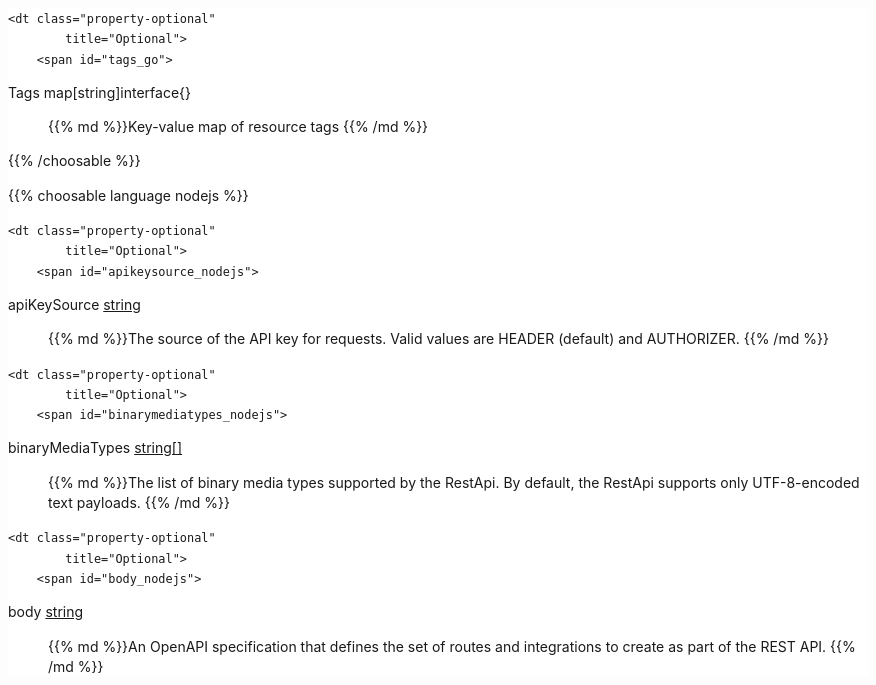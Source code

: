     <dt class="property-optional"
            title="Optional">
        <span id="tags_go">
<a href="#tags_go" style="color: inherit; text-decoration: inherit;">Tags</a>
</span> 
        <span class="property-indicator"></span>
        <span class="property-type">map[string]interface{}</span>
    </dt>
    <dd>{{% md %}}Key-value map of resource tags
{{% /md %}}</dd>

</dl>
{{% /choosable %}}


{{% choosable language nodejs %}}
<dl class="resources-properties">

    <dt class="property-optional"
            title="Optional">
        <span id="apikeysource_nodejs">
<a href="#apikeysource_nodejs" style="color: inherit; text-decoration: inherit;">api<wbr>Key<wbr>Source</a>
</span> 
        <span class="property-indicator"></span>
        <span class="property-type"><a href="https://developer.mozilla.org/en-US/docs/Web/JavaScript/Reference/Global_Objects/string">string</a></span>
    </dt>
    <dd>{{% md %}}The source of the API key for requests. Valid values are HEADER (default) and AUTHORIZER.
{{% /md %}}</dd>

    <dt class="property-optional"
            title="Optional">
        <span id="binarymediatypes_nodejs">
<a href="#binarymediatypes_nodejs" style="color: inherit; text-decoration: inherit;">binary<wbr>Media<wbr>Types</a>
</span> 
        <span class="property-indicator"></span>
        <span class="property-type"><a href="https://developer.mozilla.org/en-US/docs/Web/JavaScript/Reference/Global_Objects/string">string[]</a></span>
    </dt>
    <dd>{{% md %}}The list of binary media types supported by the RestApi. By default, the RestApi supports only UTF-8-encoded text payloads.
{{% /md %}}</dd>

    <dt class="property-optional"
            title="Optional">
        <span id="body_nodejs">
<a href="#body_nodejs" style="color: inherit; text-decoration: inherit;">body</a>
</span> 
        <span class="property-indicator"></span>
        <span class="property-type"><a href="https://developer.mozilla.org/en-US/docs/Web/JavaScript/Reference/Global_Objects/string">string</a></span>
    </dt>
    <dd>{{% md %}}An OpenAPI specification that defines the set of routes and integrations to create as part of the REST API.
{{% /md %}}</dd>
